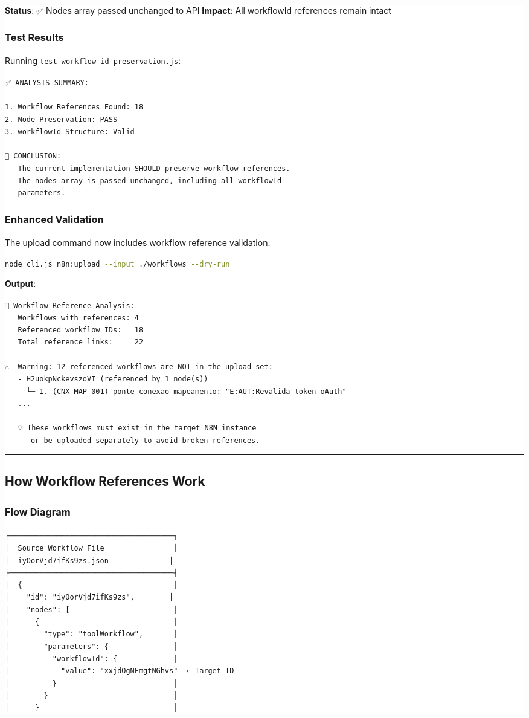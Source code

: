 **Status**: ✅ Nodes array passed unchanged to API
**Impact**: All workflowId references remain intact

### Test Results

Running `test-workflow-id-preservation.js`:

```
✅ ANALYSIS SUMMARY:

1. Workflow References Found: 18
2. Node Preservation: PASS
3. workflowId Structure: Valid

🎯 CONCLUSION:
   The current implementation SHOULD preserve workflow references.
   The nodes array is passed unchanged, including all workflowId
   parameters.
```

### Enhanced Validation

The upload command now includes workflow reference validation:

```bash
node cli.js n8n:upload --input ./workflows --dry-run
```

**Output**:
```
🔗 Workflow Reference Analysis:
   Workflows with references: 4
   Referenced workflow IDs:   18
   Total reference links:     22

⚠️  Warning: 12 referenced workflows are NOT in the upload set:
   - H2uokpNckevszoVI (referenced by 1 node(s))
     └─ 1. (CNX-MAP-001) ponte-conexao-mapeamento: "E:AUT:Revalida token oAuth"
   ...

   💡 These workflows must exist in the target N8N instance
      or be uploaded separately to avoid broken references.
```

---

## How Workflow References Work

### Flow Diagram

```
┌──────────────────────────────────────┐
│  Source Workflow File                │
│  iyOorVjd7ifKs9zs.json              │
├──────────────────────────────────────┤
│  {                                   │
│    "id": "iyOorVjd7ifKs9zs",        │
│    "nodes": [                        │
│      {                               │
│        "type": "toolWorkflow",       │
│        "parameters": {               │
│          "workflowId": {             │
│            "value": "xxjdOgNFmgtNGhvs"  ← Target ID
│          }                           │
│        }                             │
│      }                               │
```